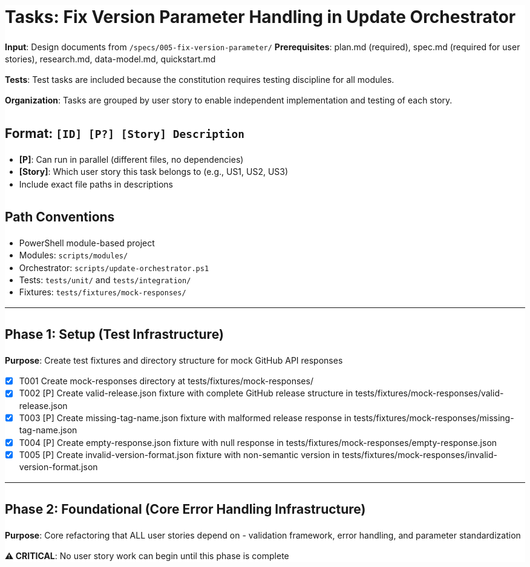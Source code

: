 # Tasks: Fix Version Parameter Handling in Update Orchestrator

**Input**: Design documents from `/specs/005-fix-version-parameter/`
**Prerequisites**: plan.md (required), spec.md (required for user stories), research.md, data-model.md, quickstart.md

**Tests**: Test tasks are included because the constitution requires testing discipline for all modules.

**Organization**: Tasks are grouped by user story to enable independent implementation and testing of each story.

## Format: `[ID] [P?] [Story] Description`
- **[P]**: Can run in parallel (different files, no dependencies)
- **[Story]**: Which user story this task belongs to (e.g., US1, US2, US3)
- Include exact file paths in descriptions

## Path Conventions
- PowerShell module-based project
- Modules: `scripts/modules/`
- Orchestrator: `scripts/update-orchestrator.ps1`
- Tests: `tests/unit/` and `tests/integration/`
- Fixtures: `tests/fixtures/mock-responses/`

---

## Phase 1: Setup (Test Infrastructure)

**Purpose**: Create test fixtures and directory structure for mock GitHub API responses

- [X] T001 Create mock-responses directory at tests/fixtures/mock-responses/
- [X] T002 [P] Create valid-release.json fixture with complete GitHub release structure in tests/fixtures/mock-responses/valid-release.json
- [X] T003 [P] Create missing-tag-name.json fixture with malformed release response in tests/fixtures/mock-responses/missing-tag-name.json
- [X] T004 [P] Create empty-response.json fixture with null response in tests/fixtures/mock-responses/empty-response.json
- [X] T005 [P] Create invalid-version-format.json fixture with non-semantic version in tests/fixtures/mock-responses/invalid-version-format.json

---

## Phase 2: Foundational (Core Error Handling Infrastructure)

**Purpose**: Core refactoring that ALL user stories depend on - validation framework, error handling, and parameter standardization

**⚠️ CRITICAL**: No user story work can begin until this phase is complete
